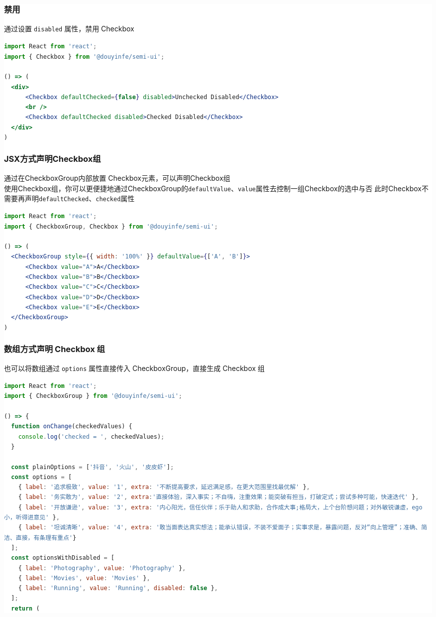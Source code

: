 ### 禁用

通过设置 `disabled` 属性，禁用 Checkbox

```jsx live=true
import React from 'react';
import { Checkbox } from '@douyinfe/semi-ui';

() => (
  <div>
      <Checkbox defaultChecked={false} disabled>Unchecked Disabled</Checkbox>
      <br />
      <Checkbox defaultChecked disabled>Checked Disabled</Checkbox>
  </div>
)
```

### JSX方式声明Checkbox组

通过在CheckboxGroup内部放置 Checkbox元素，可以声明Checkbox组  
使用Checkbox组，你可以更便捷地通过CheckboxGroup的`defaultValue`、`value`属性去控制一组Checkbox的选中与否
此时Checkbox不需要再声明`defaultChecked`、`checked`属性

```jsx live=true
import React from 'react';
import { CheckboxGroup, Checkbox } from '@douyinfe/semi-ui';

() => (
  <CheckboxGroup style={{ width: '100%' }} defaultValue={['A', 'B']}>
      <Checkbox value="A">A</Checkbox>
      <Checkbox value="B">B</Checkbox>
      <Checkbox value="C">C</Checkbox>
      <Checkbox value="D">D</Checkbox>
      <Checkbox value="E">E</Checkbox>
  </CheckboxGroup>
)
```


### 数组方式声明 Checkbox 组

也可以将数组通过 `options` 属性直接传入 CheckboxGroup，直接生成 Checkbox 组

```jsx live=true
import React from 'react';
import { CheckboxGroup } from '@douyinfe/semi-ui';

() => {
  function onChange(checkedValues) {
    console.log('checked = ', checkedValues);
  }

  const plainOptions = ['抖音', '火山', '皮皮虾'];
  const options = [
    { label: '追求极致', value: '1', extra: '不断提高要求，延迟满足感，在更大范围里找最优解' },
    { label: '务实敢为', value: '2', extra:'直接体验，深入事实；不自嗨，注重效果；能突破有担当，打破定式；尝试多种可能，快速迭代' },
    { label: '开放谦逊', value: '3', extra: '内心阳光，信任伙伴；乐于助人和求助，合作成大事;格局大，上个台阶想问题；对外敏锐谦虚，ego小，听得进意见' },
    { label: '坦诚清晰', value: '4', extra: '敢当面表达真实想法；能承认错误，不装不爱面子；实事求是，暴露问题，反对“向上管理”；准确、简洁、直接，有条理有重点'}
  ];
  const optionsWithDisabled = [
    { label: 'Photography', value: 'Photography' },
    { label: 'Movies', value: 'Movies' },
    { label: 'Running', value: 'Running', disabled: false },
  ];
  return (
```